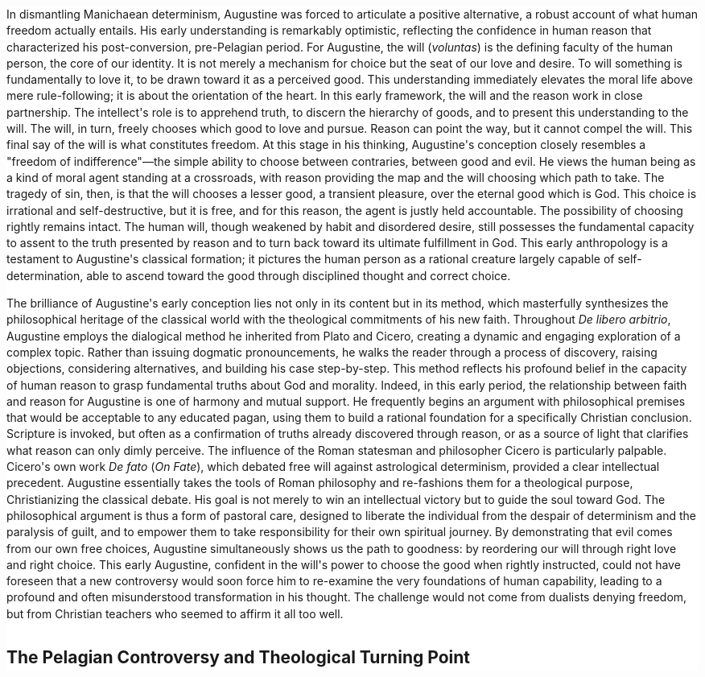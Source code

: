 In dismantling Manichaean determinism, Augustine was forced to articulate a positive alternative, a robust account of what human freedom actually entails. His early understanding is remarkably optimistic, reflecting the confidence in human reason that characterized his post-conversion, pre-Pelagian period. For Augustine, the will (*voluntas*) is the defining faculty of the human person, the core of our identity. It is not merely a mechanism for choice but the seat of our love and desire. To will something is fundamentally to love it, to be drawn toward it as a perceived good. This understanding immediately elevates the moral life above mere rule-following; it is about the orientation of the heart. In this early framework, the will and the reason work in close partnership. The intellect's role is to apprehend truth, to discern the hierarchy of goods, and to present this understanding to the will. The will, in turn, freely chooses which good to love and pursue. Reason can point the way, but it cannot compel the will. This final say of the will is what constitutes freedom. At this stage in his thinking, Augustine's conception closely resembles a "freedom of indifference"—the simple ability to choose between contraries, between good and evil. He views the human being as a kind of moral agent standing at a crossroads, with reason providing the map and the will choosing which path to take. The tragedy of sin, then, is that the will chooses a lesser good, a transient pleasure, over the eternal good which is God. This choice is irrational and self-destructive, but it is free, and for this reason, the agent is justly held accountable. The possibility of choosing rightly remains intact. The human will, though weakened by habit and disordered desire, still possesses the fundamental capacity to assent to the truth presented by reason and to turn back toward its ultimate fulfillment in God. This early anthropology is a testament to Augustine's classical formation; it pictures the human person as a rational creature largely capable of self-determination, able to ascend toward the good through disciplined thought and correct choice.

The brilliance of Augustine's early conception lies not only in its content but in its method, which masterfully synthesizes the philosophical heritage of the classical world with the theological commitments of his new faith. Throughout *De libero arbitrio*, Augustine employs the dialogical method he inherited from Plato and Cicero, creating a dynamic and engaging exploration of a complex topic. Rather than issuing dogmatic pronouncements, he walks the reader through a process of discovery, raising objections, considering alternatives, and building his case step-by-step. This method reflects his profound belief in the capacity of human reason to grasp fundamental truths about God and morality. Indeed, in this early period, the relationship between faith and reason for Augustine is one of harmony and mutual support. He frequently begins an argument with philosophical premises that would be acceptable to any educated pagan, using them to build a rational foundation for a specifically Christian conclusion. Scripture is invoked, but often as a confirmation of truths already discovered through reason, or as a source of light that clarifies what reason can only dimly perceive. The influence of the Roman statesman and philosopher Cicero is particularly palpable. Cicero's own work *De fato* (*On Fate*), which debated free will against astrological determinism, provided a clear intellectual precedent. Augustine essentially takes the tools of Roman philosophy and re-fashions them for a theological purpose, Christianizing the classical debate. His goal is not merely to win an intellectual victory but to guide the soul toward God. The philosophical argument is thus a form of pastoral care, designed to liberate the individual from the despair of determinism and the paralysis of guilt, and to empower them to take responsibility for their own spiritual journey. By demonstrating that evil comes from our own free choices, Augustine simultaneously shows us the path to goodness: by reordering our will through right love and right choice. This early Augustine, confident in the will's power to choose the good when rightly instructed, could not have foreseen that a new controversy would soon force him to re-examine the very foundations of human capability, leading to a profound and often misunderstood transformation in his thought. The challenge would not come from dualists denying freedom, but from Christian teachers who seemed to affirm it all too well.

## The Pelagian Controversy and Theological Turning Point
